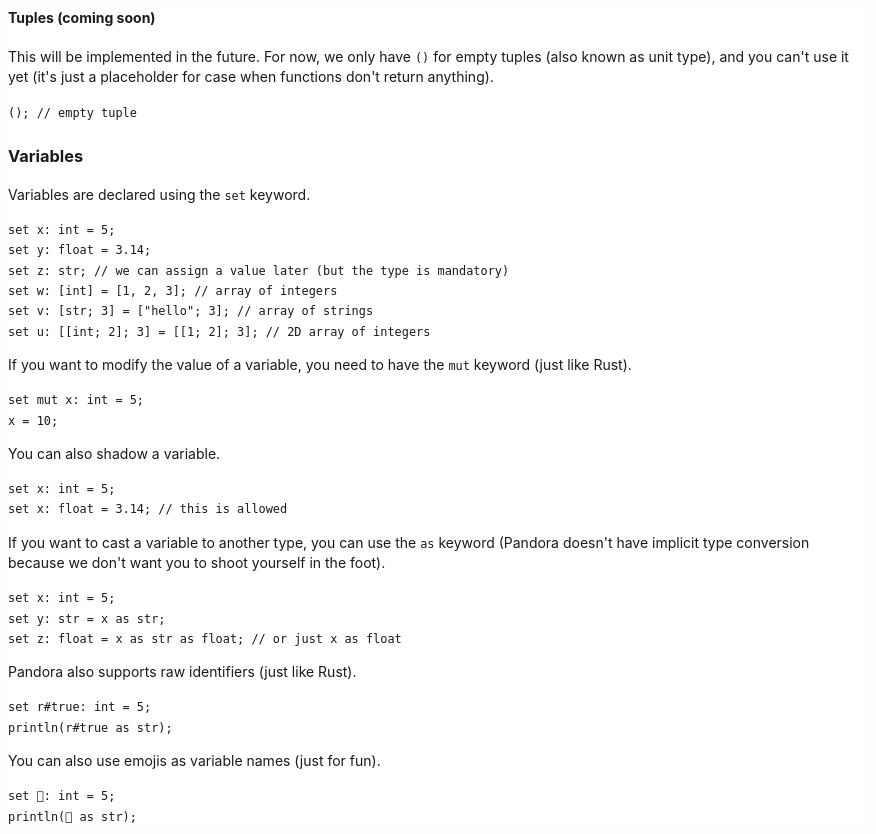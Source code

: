 #### Tuples (coming soon)

This will be implemented in the future. For now, we only have `()` for empty tuples (also known as unit type), and you can't use it yet (it's just a placeholder for case when functions don't return anything). 

```pandora
(); // empty tuple 
```

### Variables

Variables are declared using the `set` keyword.

```pandora
set x: int = 5;
set y: float = 3.14;
set z: str; // we can assign a value later (but the type is mandatory)
set w: [int] = [1, 2, 3]; // array of integers
set v: [str; 3] = ["hello"; 3]; // array of strings
set u: [[int; 2]; 3] = [[1; 2]; 3]; // 2D array of integers
```

If you want to modify the value of a variable, you need to have the `mut` keyword (just like Rust).

```pandora
set mut x: int = 5;
x = 10;
```

You can also shadow a variable.

```pandora
set x: int = 5;
set x: float = 3.14; // this is allowed
```

If you want to cast a variable to another type, you can use the `as` keyword (Pandora doesn't have implicit type conversion because we don't want you to shoot yourself in the foot).

```pandora
set x: int = 5;
set y: str = x as str;
set z: float = x as str as float; // or just x as float
```

Pandora also supports raw identifiers (just like Rust).

```pandora
set r#true: int = 5;
println(r#true as str);
```

You can also use emojis as variable names (just for fun).

```pandora
set 🍕: int = 5;
println(🍕 as str);
```
